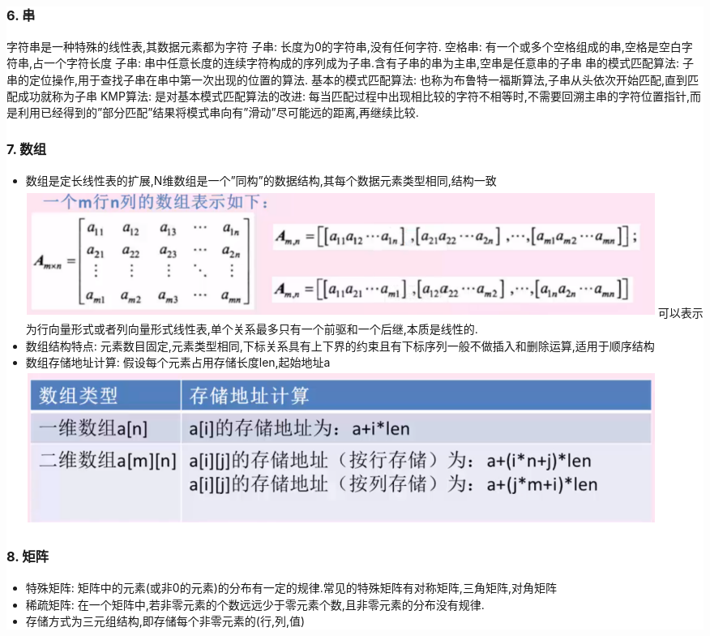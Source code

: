 ### 6. 串
字符串是一种特殊的线性表,其数据元素都为字符
子串: 长度为0的字符串,没有任何字符.
空格串: 有一个或多个空格组成的串,空格是空白字符串,占一个字符长度
子串: 串中任意长度的连续字符构成的序列成为子串.含有子串的串为主串,空串是任意串的子串
串的模式匹配算法: 子串的定位操作,用于查找子串在串中第一次出现的位置的算法.
基本的模式匹配算法: 也称为布鲁特一福斯算法,子串从头依次开始匹配,直到匹配成功就称为子串
KMP算法: 是对基本模式匹配算法的改进: 每当匹配过程中出现相比较的字符不相等时,不需要回溯主串的字符位置指针,而是利用已经得到的”部分匹配”结果将模式串向有”滑动”尽可能远的距离,再继续比较.




### 7. 数组
- 数组是定长线性表的扩展,N维数组是一个”同构”的数据结构,其每个数据元素类型相同,结构一致
![软件设计师教程知识点整理](./images/3-5.png)
可以表示为行向量形式或者列向量形式线性表,单个关系最多只有一个前驱和一个后继,本质是线性的.
- 数组结构特点: 元素数目固定,元素类型相同,下标关系具有上下界的约束且有下标序列一般不做插入和删除运算,适用于顺序结构
- 数组存储地址计算: 假设每个元素占用存储长度len,起始地址a
![软件设计师教程知识点整理](./images/3-6.png)

### 8. 矩阵
- 特殊矩阵: 矩阵中的元素(或非0的元素)的分布有一定的规律.常见的特殊矩阵有对称矩阵,三角矩阵,对角矩阵
- 稀疏矩阵: 在一个矩阵中,若非零元素的个数远远少于零元素个数,且非零元素的分布没有规律.
- 存储方式为三元组结构,即存储每个非零元素的(行,列,值)